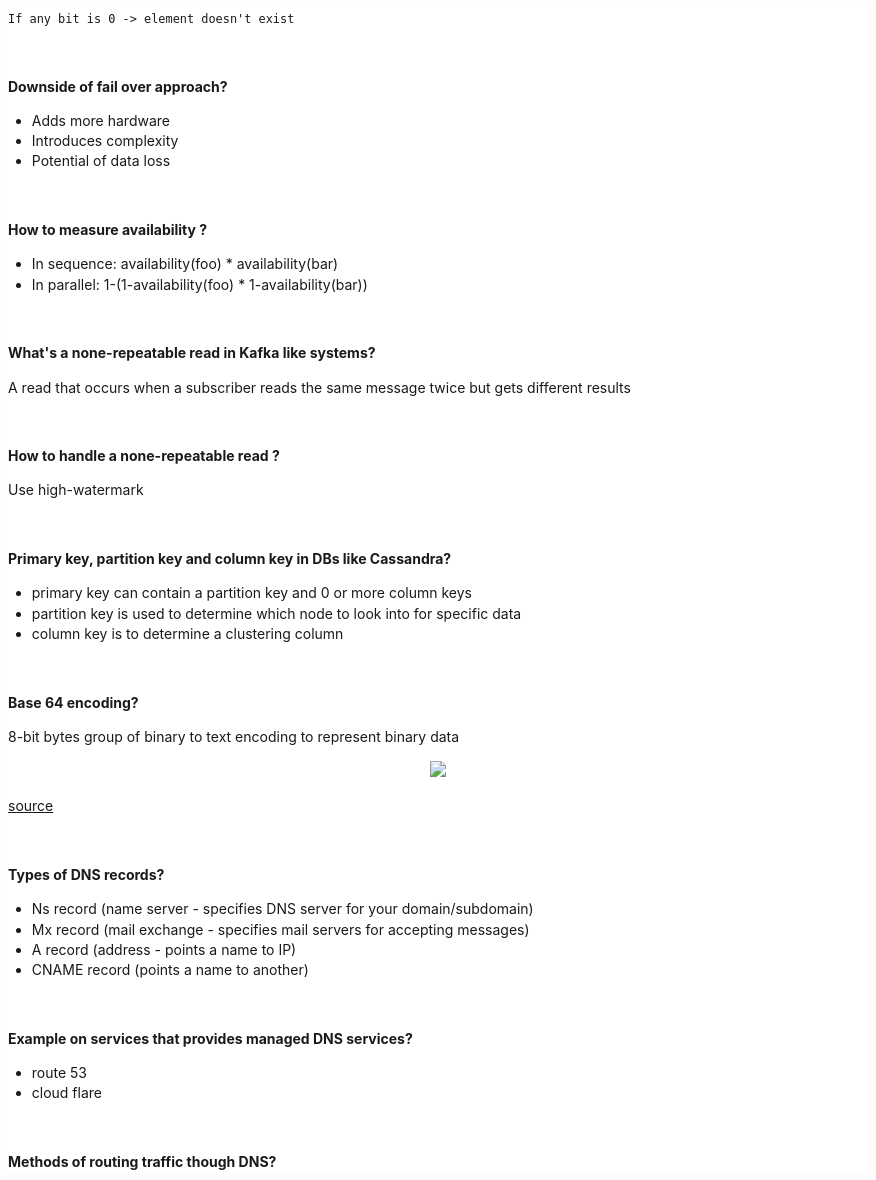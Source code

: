 ```If any bit is 0 -> element doesn't exist```

<br/>

**Downside of fail over approach?**
- Adds more hardware
- Introduces complexity
- Potential of data loss

<br/>

**How to measure availability ?**
- In sequence: availability(foo) * availability(bar)
- In parallel: 1-(1-availability(foo) * 1-availability(bar))

<br/>

**What's a none-repeatable read in Kafka like systems?**

A read that occurs when a subscriber reads the same message twice but gets different results

<br/>

**How to handle a none-repeatable read ?**

Use high-watermark

<br/>

**Primary key, partition key and column key in DBs like Cassandra?**
- primary key can contain a partition key and 0 or more column keys
- partition key is used to determine which node to look into for specific data
- column key is to determine a clustering column

<br/>

**Base 64 encoding?**

8-bit bytes group of binary to text encoding to represent binary data

<p align="center">
  <img src="images/base64.png">
  <br/>
</p>

[source](https://en.wikipedia.org/wiki/Base64)

<br/>

**Types of DNS records?**
- Ns record (name server - specifies DNS server for your domain/subdomain)
- Mx record (mail exchange - specifies mail servers for accepting messages)
- A record  (address - points a name to IP)
- CNAME record (points a name to another)

<br/>

**Example on services that provides managed DNS services?**
- route 53
- cloud flare

<br/>

**Methods of routing traffic though DNS?**
```